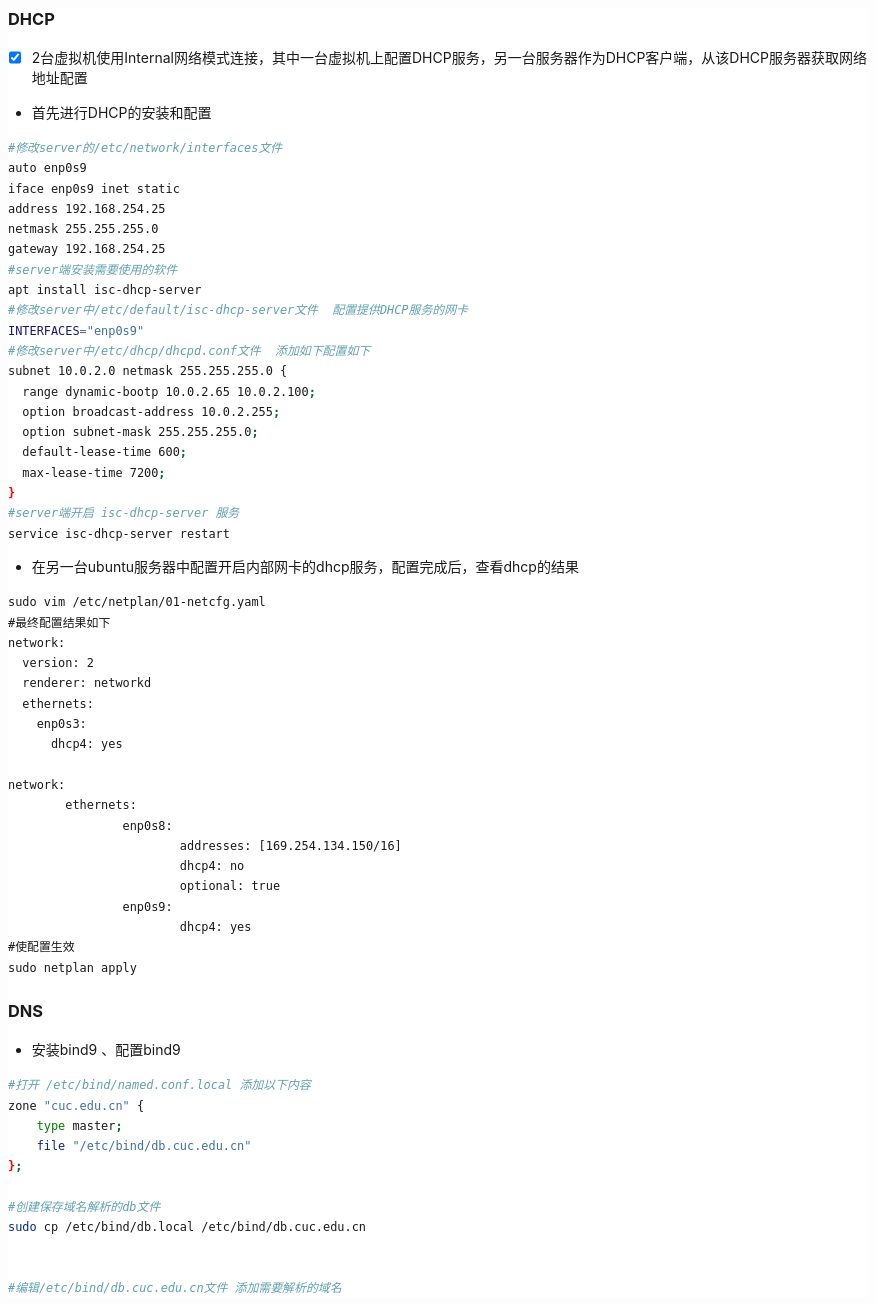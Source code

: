 ### DHCP

- [x] 2台虚拟机使用Internal网络模式连接，其中一台虚拟机上配置DHCP服务，另一台服务器作为DHCP客户端，从该DHCP服务器获取网络地址配置
- 首先进行DHCP的安装和配置
```bash
#修改server的/etc/network/interfaces文件
auto enp0s9
iface enp0s9 inet static
address 192.168.254.25
netmask 255.255.255.0
gateway 192.168.254.25
#server端安装需要使用的软件
apt install isc-dhcp-server
#修改server中/etc/default/isc-dhcp-server文件  配置提供DHCP服务的网卡
INTERFACES="enp0s9"
#修改server中/etc/dhcp/dhcpd.conf文件  添加如下配置如下
subnet 10.0.2.0 netmask 255.255.255.0 {
  range dynamic-bootp 10.0.2.65 10.0.2.100;
  option broadcast-address 10.0.2.255;
  option subnet-mask 255.255.255.0;
  default-lease-time 600;
  max-lease-time 7200;
}
#server端开启 isc-dhcp-server 服务
service isc-dhcp-server restart
```

- 在另一台ubuntu服务器中配置开启内部网卡的dhcp服务，配置完成后，查看dhcp的结果
```
sudo vim /etc/netplan/01-netcfg.yaml
#最终配置结果如下
network:
  version: 2
  renderer: networkd
  ethernets:
    enp0s3:
      dhcp4: yes

network:
        ethernets:
                enp0s8:
                        addresses: [169.254.134.150/16]
                        dhcp4: no
                        optional: true
                enp0s9:
                        dhcp4: yes
#使配置生效
sudo netplan apply 
```

### DNS
- 安装bind9 、配置bind9
```bash
#打开 /etc/bind/named.conf.local 添加以下内容
zone "cuc.edu.cn" {
    type master;
    file "/etc/bind/db.cuc.edu.cn"
};  

#创建保存域名解析的db文件
sudo cp /etc/bind/db.local /etc/bind/db.cuc.edu.cn


#编辑/etc/bind/db.cuc.edu.cn文件 添加需要解析的域名
```